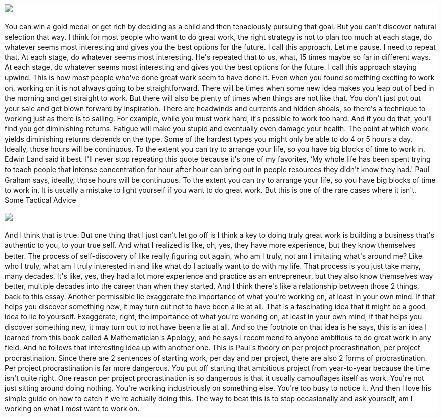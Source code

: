 ![](https://www.foundersnotes.com/static/images/new_icons/chevron-down-alt-thin.svg)

You can win a gold medal or get rich by deciding as a child and then tenaciously pursuing that goal. But you can't discover natural selection that way. I think for most people who want to do great work, the right strategy is not to plan too much at each stage, do whatever seems most interesting and gives you the best options for the future. I call this approach. Let me pause. I need to repeat that. At each stage, do whatever seems most interesting. He's repeated that to us, what, 15 times maybe so far in different ways. At each stage, do whatever seems most interesting and gives you the best options for the future. I call this approach staying upwind. This is how most people who've done great work seem to have done it. Even when you found something exciting to work on, working on it is not always going to be straightforward. There will be times when some new idea makes you leap out of bed in the morning and get straight to work. But there will also be plenty of times when things are not like that. You don't just put out your sale and get blown forward by inspiration. There are headwinds and currents and hidden shoals, so there's a technique to working just as there is to sailing. For example, while you must work hard, it's possible to work too hard. And if you do that, you'll find you get diminishing returns. Fatigue will make you stupid and eventually even damage your health. The point at which work yields diminishing returns depends on the type. Some of the hardest types you might only be able to do 4 or 5 hours a day. Ideally, those hours will be continuous. To the extent you can try to arrange your life, so you have big blocks of time to work in, Edwin Land said it best. I'll never stop repeating this quote because it's one of my favorites, ‘My whole life has been spent trying to teach people that intense concentration for hour after hour can bring out in people resources they didn't know they had.' Paul Graham says, ideally, those hours will be continuous. To the extent you can try to arrange your life, so you have big blocks of time to work in. It is usually a mistake to light yourself if you want to do great work. But this is one of the rare cases where it isn't. Some Tactical Advice

![](https://www.foundersnotes.com/static/images/new_icons/chevron-down-alt-thin.svg)

And I think that is true. But one thing that I just can't let go off is I think a key to doing truly great work is building a business that's authentic to you, to your true self. And what I realized is like, oh, yes, they have more experience, but they know themselves better. The process of self-discovery of like really figuring out again, who am I truly, not am I imitating what's around me? Like who I truly, what am I truly interested in and like what do I actually want to do with my life. That process is you just take many, many decades. It's like, yes, they had a lot more experience and practice as an entrepreneur, but they also know themselves way better, multiple decades into the career than when they started. And I think there's like a relationship between those 2 things, back to this essay. Another permissible lie exaggerate the importance of what you're working on, at least in your own mind. If that helps you discover something new, it may turn out not to have been a lie at all. That is a fascinating idea that it might be a good idea to lie to yourself. Exaggerate, right, the importance of what you're working on, at least in your own mind, if that helps you discover something new, it may turn out to not have been a lie at all. And so the footnote on that idea is he says, this is an idea I learned from this book called A Mathematician's Apology, and he says I recommend to anyone ambitious to do great work in any field. And he follows that interesting idea up with another one. This is Paul's theory on per project procrastination, per project procrastination. Since there are 2 sentences of starting work, per day and per project, there are also 2 forms of procrastination. Per project procrastination is far more dangerous. You put off starting that ambitious project from year-to-year because the time isn't quite right. One reason per project procrastination is so dangerous is that it usually camouflages itself as work. You're not just sitting around doing nothing. You're working industriously on something else. You're too busy to notice it. And then I love his simple guide on how to catch if we're actually doing this. The way to beat this is to stop occasionally and ask yourself, am I working on what I most want to work on.

